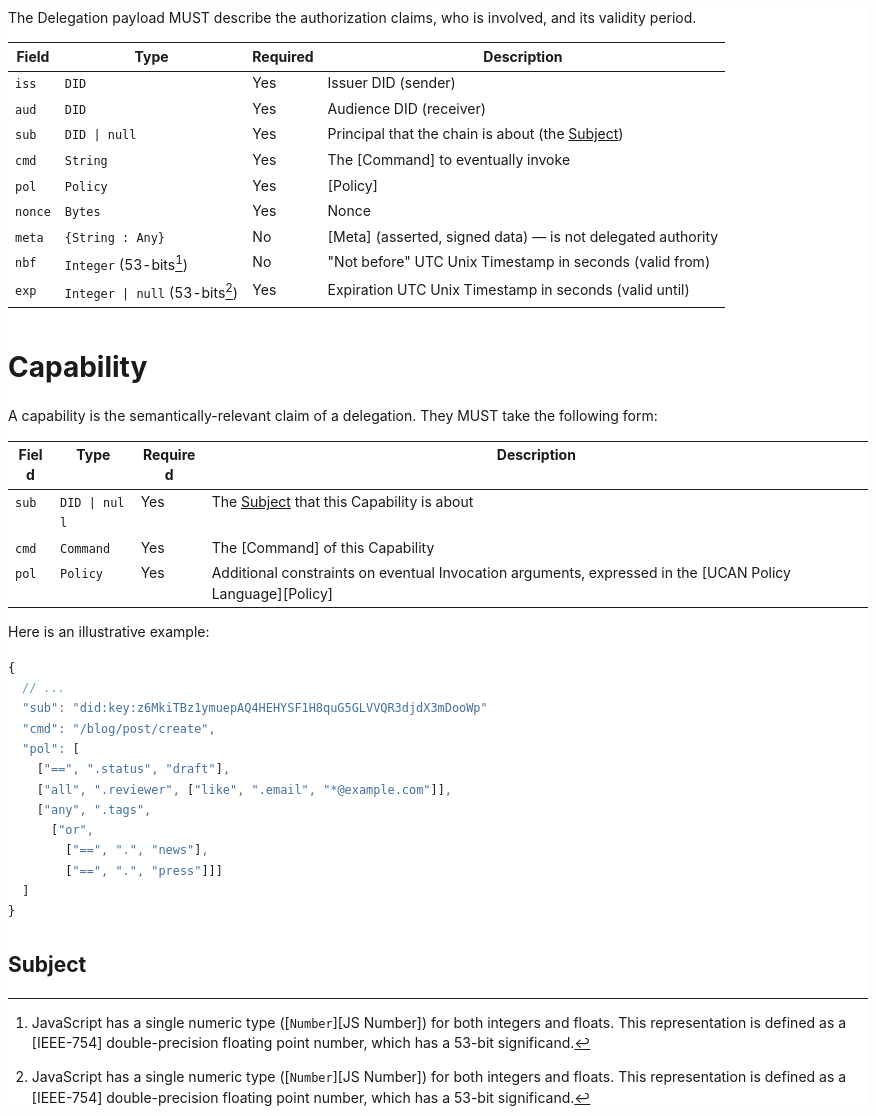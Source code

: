 The Delegation payload MUST describe the authorization claims, who is involved, and its validity period.

| Field   | Type                                      | Required | Description                                                 |
|---------|-------------------------------------------|----------|-------------------------------------------------------------|
| `iss`   | `DID`                                     | Yes      | Issuer DID (sender)                                         |
| `aud`   | `DID`                                     | Yes      | Audience DID (receiver)                                     |
| `sub`   | `DID \| null`                             | Yes      | Principal that the chain is about (the [Subject])           |
| `cmd`   | `String`                                  | Yes      | The [Command] to eventually invoke                          |
| `pol`   | `Policy`                                  | Yes      | [Policy]                                                    |
| `nonce` | `Bytes`                                   | Yes      | Nonce                                                       |
| `meta`  | `{String : Any}`                          | No       | [Meta] (asserted, signed data) — is not delegated authority |
| `nbf`   | `Integer` (53-bits[^js-num-size])         | No       | "Not before" UTC Unix Timestamp in seconds (valid from)     |
| `exp`   | `Integer \| null` (53-bits[^js-num-size]) | Yes      | Expiration UTC Unix Timestamp in seconds (valid until)      |

[^js-num-size]: JavaScript has a single numeric type ([`Number`][JS Number]) for both integers and floats. This representation is defined as a [IEEE-754] double-precision floating point number, which has a 53-bit significand.

# Capability
[Capability]: #capability

A capability is the semantically-relevant claim of a delegation. They MUST take the following form:

| Field  | Type          | Required | Description                                                                                              |
|--------|---------------|----------|----------------------------------------------------------------------------------------------------------|
| `sub`  | `DID \| null` | Yes      | The [Subject] that this Capability is about                                                              |
| `cmd`  | `Command`     | Yes      | The [Command] of this Capability                                                                         |
| `pol`  | `Policy`      | Yes      | Additional constraints on eventual Invocation arguments, expressed in the [UCAN Policy Language][Policy] |

Here is an illustrative example:

``` js
{
  // ...
  "sub": "did:key:z6MkiTBz1ymuepAQ4HEHYSF1H8quG5GLVVQR3djdX3mDooWp"
  "cmd": "/blog/post/create",
  "pol": [
    ["==", ".status", "draft"],
    ["all", ".reviewer", ["like", ".email", "*@example.com"]],
    ["any", ".tags", 
      ["or",
        ["==", ".", "news"], 
        ["==", ".", "press"]]]
  ]
}
```

## Subject
[Subject]: #subject


[Editors]: #editors
[Authors]: #authors
[Dependencies]: #dependencies
[Language]: #language
[Abstract]: #abstract
[Introduction]: #introduction
[UCAN Envelope Configuration]: #ucan-envelope-configuration
[Type Tag]: #type-tag
[Delegation Payload]: #delegation-payload
[Resource]: #resource
[Powerline]: #powerline
[^powerbox]: For those familiar with design patterns for object capabilities, a "Powerline" is like a [Powerbox] but adapted for the partition-tolerant, static token context of UCAN.
[Command]: #command
[Policy]: #policy
[Comparisons]: #comparisons
[Glob Matching]: #glob-matching
[Connectives]: #connectives
[And]: #and
[Or]: #or
[Not]: #not
[Quantification]: #quantification
[Nested Quantification]: #nested-quantification
[Selectors]: #selectors
[Differences from jq]: #differences-from-jq
[Validation]: #validation
[Semantics Conditions]: #semantic-conditions
[Validation]: #validation
[Time Bounds]: #time-bounds
[Principal Alignment]: #principal-alignment
[Signature Validation]: #signature-validation
[Acknowledgments]: #acknowledgments
[ABNF]: https://datatracker.ietf.org/doc/html/rfc5234
[Alan Karp]: https://github.com/alanhkarp
[Benjamin Goering]: https://github.com/gobengo
[Blaine Cook]: https://github.com/blaine
[Bluesky]: https://blueskyweb.xyz/
[Brendan O'Brien]: https://github.com/b5
[Brian Ginsburg]: https://github.com/bgins
[Brooklyn Zelenka]: https://github.com/expede 
[CIDv1]: https://github.com/multiformats/cid?tab=readme-ov-file#cidv1
[Christine Lemmer-Webber]: https://github.com/cwebber
[Christopher Joel]: https://github.com/cdata
[DAG-CBOR]: https://ipld.io/specs/codecs/dag-cbor/spec/
[DAG-JSON]: https://ipld.io/specs/codecs/dag-json/spec/
[DID fragment]: https://www.w3.org/TR/did-core/#terminology
[DID]: https://www.w3.org/TR/did-core/
[Dan Finlay]: https://github.com/danfinlay
[Daniel Holmgren]: https://github.com/dholms
[ES256]: https://www.rfc-editor.org/rfc/rfc7518#section-3.4
[EdDSA]: https://en.wikipedia.org/wiki/EdDSA 
[Executor]: https://github.com/ucan-wg/spec#31-roles
[Fission]: https://fission.codes
[High Level Command]: https://github.com/ucan-wg/spec#33-command
[Hugo Dias]: https://github.com/hugomrdias
[IEEE-754]: https://ieeexplore.ieee.org/document/8766229
[IPLD]: https://ipld.io/
[Ink & Switch]: https://www.inkandswitch.com/
[Invocation]: https://github.com/ucan-wg/invocation
[Irakli Gozalishvili]: https://github.com/Gozala
[JS Number]: https://developer.mozilla.org/en-US/docs/Web/JavaScript/Reference/Global_Objects/Number
[Juan Caballero]: https://github.com/bumblefudge
[Mark Miller]: https://github.com/erights
[Martin Kleppmann]: https://martin.kleppmann.com/
[Mikael Rogers]: https://github.com/mikeal/
[OCAP]: https://en.wikipedia.org/wiki/Object-capability_model
[OCapN]: https://github.com/ocapn/
[Philipp Krüger]: https://github.com/matheus23
[PoLA]: https://en.wikipedia.org/wiki/Principle_of_least_privilege 
[Powerbox]: https://sandstorm.io/how-it-works#powerbox
[Protocol Labs]: https://protocol.ai/
[RFC 3339]: https://www.rfc-editor.org/rfc/rfc3339
[RFC 8037]: https://www.rfc-editor.org/rfc/rfc8037
[RS256]: https://www.rfc-editor.org/rfc/rfc7518#section-3.3
[Raw data multicodec]: https://github.com/multiformats/multicodec/blob/master/table.csv#L41
[Revocation]: https://github.com/ucan-wg/revocation
[SHA2-256]: https://github.com/multiformats/multicodec/blob/master/table.csv#L9
[SPKI/SDSI]: https://datatracker.ietf.org/wg/spki/about/
[SPKI]: https://theworld.com/~cme/html/spki.html
[Steve Moyer]: https://github.com/smoyer64
[Steven Vandevelde]: https://github.com/icidasset
[UCAN Envelope]: https://github.com/ucan-wg/spec/blob/high-level/README.md#envelope
[UCAN Invocation]: https://github.com/ucan-wg/invocation
[UCAN]: https://github.com/ucan-wg/spec
[Varsig]: https://github.com/ChainAgnostic/varsig
[W3C]: https://www.w3.org/
[Witchcraft Software]: https://github.com/expede
[ZCAP-LD]: https://w3c-ccg.github.io/zcap-spec/
[`did:key`]: https://w3c-ccg.github.io/did-method-key/
[`did:plc`]: https://github.com/did-method-plc/did-method-plc
[`did:web`]: https://w3c-ccg.github.io/did-method-web/
[base32]: https://github.com/multiformats/multibase/blob/master/multibase.csv#L13
[dag-json multicodec]: https://github.com/multiformats/multicodec/blob/master/table.csv#L112
[did:key ECDSA]: https://w3c-ccg.github.io/did-method-key/#p-256
[did:key EdDSA]: https://w3c-ccg.github.io/did-method-key/#ed25519-x25519
[did:key RSA]: https://w3c-ccg.github.io/did-method-key/#rsa
[external resource]: https://github.com/ucan-wg/spec#55-wrapping-existing-systems
[jq]: https://jqlang.github.io/jq/
[number zero]: https://n0.computer/
[revocation]: https://github.com/ucan-wg/revocation
[ucan.xyz]: https://ucan.xyz